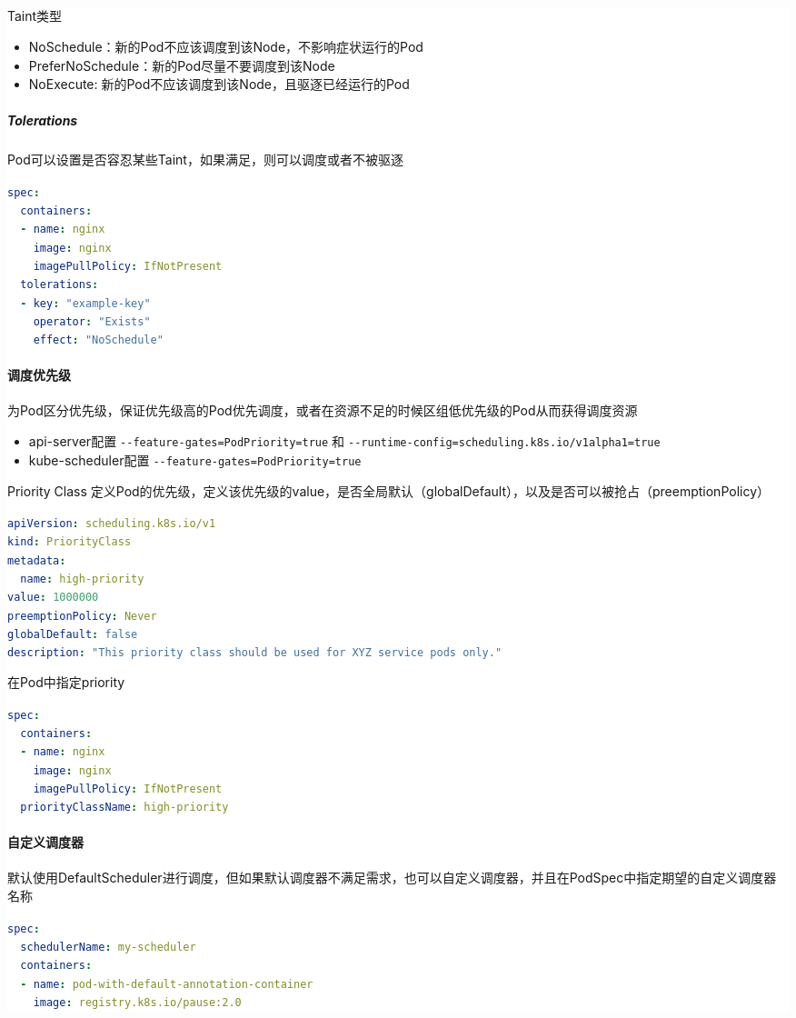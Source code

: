 Taint类型
* NoSchedule：新的Pod不应该调度到该Node，不影响症状运行的Pod
* PreferNoSchedule：新的Pod尽量不要调度到该Node
* NoExecute: 新的Pod不应该调度到该Node，且驱逐已经运行的Pod

##### Tolerations
Pod可以设置是否容忍某些Taint，如果满足，则可以调度或者不被驱逐

```yaml
spec:
  containers:
  - name: nginx
    image: nginx
    imagePullPolicy: IfNotPresent
  tolerations:
  - key: "example-key"
    operator: "Exists"
    effect: "NoSchedule"
```

#### 调度优先级
为Pod区分优先级，保证优先级高的Pod优先调度，或者在资源不足的时候区组低优先级的Pod从而获得调度资源

* api-server配置 `--feature-gates=PodPriority=true` 和 `--runtime-config=scheduling.k8s.io/v1alpha1=true`
* kube-scheduler配置 `--feature-gates=PodPriority=true`

Priority Class
定义Pod的优先级，定义该优先级的value，是否全局默认（globalDefault），以及是否可以被抢占（preemptionPolicy）
```yaml
apiVersion: scheduling.k8s.io/v1
kind: PriorityClass
metadata:
  name: high-priority
value: 1000000
preemptionPolicy: Never
globalDefault: false
description: "This priority class should be used for XYZ service pods only."
```

在Pod中指定priority
```yaml
spec:
  containers:
  - name: nginx
    image: nginx
    imagePullPolicy: IfNotPresent
  priorityClassName: high-priority
```

#### 自定义调度器
默认使用DefaultScheduler进行调度，但如果默认调度器不满足需求，也可以自定义调度器，并且在PodSpec中指定期望的自定义调度器名称
```yaml
spec:
  schedulerName: my-scheduler
  containers:
  - name: pod-with-default-annotation-container
    image: registry.k8s.io/pause:2.0
```
